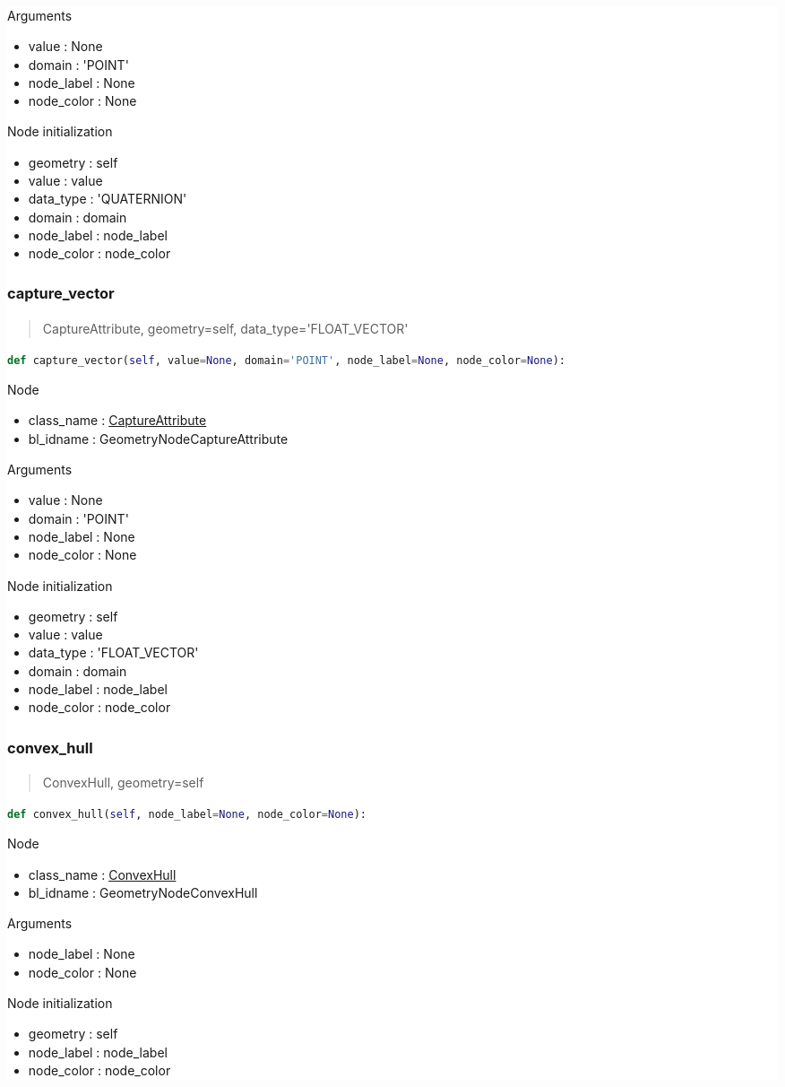 Arguments
 - value : None
 - domain : 'POINT'
 - node_label : None
 - node_color : None

Node initialization
 - geometry : self
 - value : value
 - data_type : 'QUATERNION'
 - domain : domain
 - node_label : node_label
 - node_color : node_color

### capture_vector

> CaptureAttribute, geometry=self, data_type='FLOAT_VECTOR'

``` python
def capture_vector(self, value=None, domain='POINT', node_label=None, node_color=None):
```
Node
 - class_name : [CaptureAttribute](/docs/GeoNodes_classes/CaptureAttribute.md)
 - bl_idname : GeometryNodeCaptureAttribute

Arguments
 - value : None
 - domain : 'POINT'
 - node_label : None
 - node_color : None

Node initialization
 - geometry : self
 - value : value
 - data_type : 'FLOAT_VECTOR'
 - domain : domain
 - node_label : node_label
 - node_color : node_color

### convex_hull

> ConvexHull, geometry=self

``` python
def convex_hull(self, node_label=None, node_color=None):
```
Node
 - class_name : [ConvexHull](/docs/GeoNodes_classes/ConvexHull.md)
 - bl_idname : GeometryNodeConvexHull

Arguments
 - node_label : None
 - node_color : None

Node initialization
 - geometry : self
 - node_label : node_label
 - node_color : node_color
